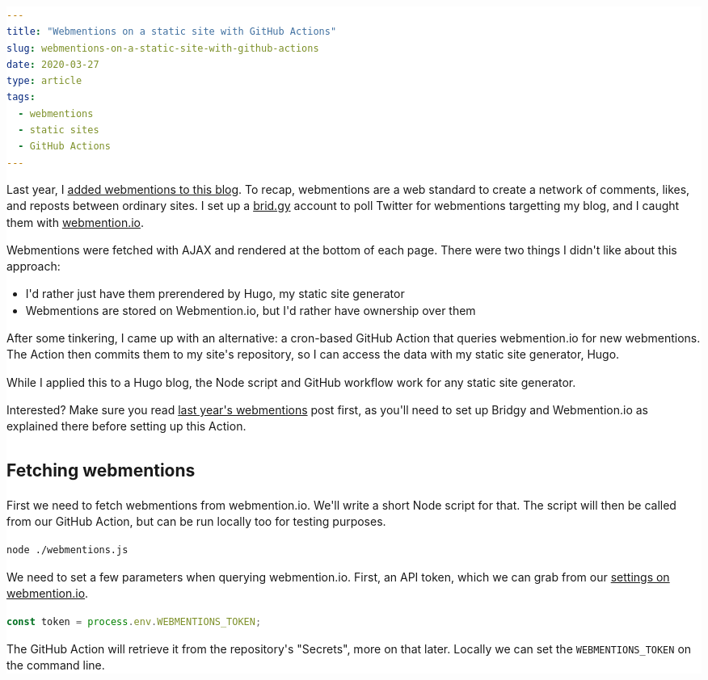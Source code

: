 ```yaml
---
title: "Webmentions on a static site with GitHub Actions"
slug: webmentions-on-a-static-site-with-github-actions
date: 2020-03-27
type: article
tags:
  - webmentions
  - static sites
  - GitHub Actions
---
```


Last year, I [added webmentions to this blog](/adding-webmentions-to-my-blog/). To recap, webmentions are a web standard to create a network of comments, likes, and reposts between ordinary sites. I set up a [brid.gy](https://brid.gy) account to poll Twitter for webmentions targetting my blog, and I caught them with [webmention.io](https://webmention.io).

Webmentions were fetched with AJAX and rendered at the bottom of each page. There were two things I didn't like about this approach:

- I'd rather just have them prerendered by Hugo, my static site generator
- Webmentions are stored on Webmention.io, but I'd rather have ownership over them

After some tinkering, I came up with an alternative: a cron-based GitHub Action that queries webmention.io for new webmentions. The Action then commits them to my site's repository, so I can access the data with my static site generator, Hugo.

<aside>
While I applied this to a Hugo blog, the Node script and GitHub workflow work for any static site generator.
</aside>



Interested? Make sure you read [last year's webmentions](https://sebastiandedeyne.com/adding-webmentions-to-my-blog/) post first, as you'll need to set up Bridgy and Webmention.io as explained there before setting up this Action.

## Fetching webmentions

First we need to fetch webmentions from webmention.io. We'll write a short Node script for that. The script will then be called from our GitHub Action, but can be run locally too for testing purposes.

```bash
node ./webmentions.js
```

We need to set a few parameters when querying webmention.io. First, an API token, which we can grab from our [settings on webmention.io](https://webmention.io/settings).

```js
const token = process.env.WEBMENTIONS_TOKEN;
```

The GitHub Action will retrieve it from the repository's "Secrets", more on that later. Locally we can set the `WEBMENTIONS_TOKEN` on the command line.
